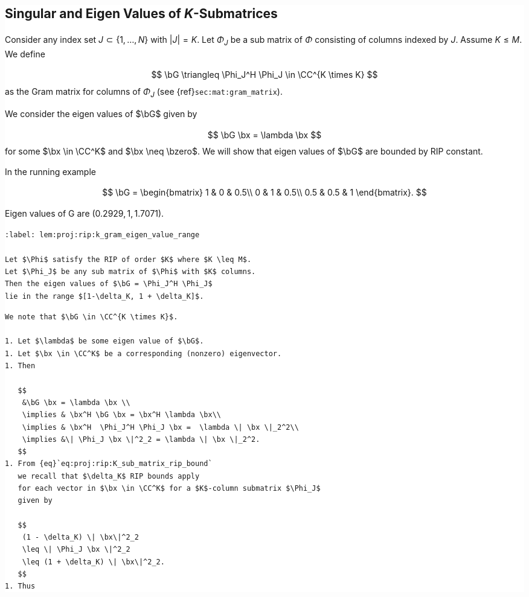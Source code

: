````{prf:proof}
````


## Singular and Eigen Values of $K$-Submatrices

Consider any index set $J \subset \{ 1, \dots, N\}$ with $|J|=K$.
Let $\Phi_J$ be a sub matrix of $\Phi$ consisting of columns
indexed by $J$. Assume $K \leq M$.
We define

$$
\bG \triangleq \Phi_J^H \Phi_J \in \CC^{K \times K}
$$ 
as the Gram matrix for columns of $\Phi_J$ (see {ref}`sec:mat:gram_matrix`).

We consider the eigen values of $\bG$ given by

$$
\bG \bx = \lambda \bx 
$$
for some $\bx \in \CC^K$ and $\bx \neq \bzero$.
We will show that eigen values of $\bG$ are bounded by RIP constant.

In the running example

$$
\bG = \begin{bmatrix}
1 & 0 & 0.5\\
0 & 1 & 0.5\\
0.5 & 0.5 & 1
\end{bmatrix}.
$$

Eigen values of G are $(0.2929,1, 1.7071)$.

````{prf:theorem}
:label: lem:proj:rip:k_gram_eigen_value_range

Let $\Phi$ satisfy the RIP of order $K$ where $K \leq M$.
Let $\Phi_J$ be any sub matrix of $\Phi$ with $K$ columns.
Then the eigen values of $\bG = \Phi_J^H \Phi_J$
lie in the range $[1-\delta_K, 1 + \delta_K]$.
````
````{prf:proof}
We note that $\bG \in \CC^{K \times K}$.

1. Let $\lambda$ be some eigen value of $\bG$.
1. Let $\bx \in \CC^K$ be a corresponding (nonzero) eigenvector.
1. Then
   
   $$
    &\bG \bx = \lambda \bx \\
    \implies & \bx^H \bG \bx = \bx^H \lambda \bx\\
    \implies & \bx^H  \Phi_J^H \Phi_J \bx =  \lambda \| \bx \|_2^2\\
    \implies &\| \Phi_J \bx \|^2_2 = \lambda \| \bx \|_2^2.
   $$
1. From {eq}`eq:proj:rip:K_sub_matrix_rip_bound`
   we recall that $\delta_K$ RIP bounds apply
   for each vector in $\bx \in \CC^K$ for a $K$-column submatrix $\Phi_J$
   given by
   
   $$
    (1 - \delta_K) \| \bx\|^2_2 
    \leq \| \Phi_J \bx \|^2_2 
    \leq (1 + \delta_K) \| \bx\|^2_2.
   $$
1. Thus
````